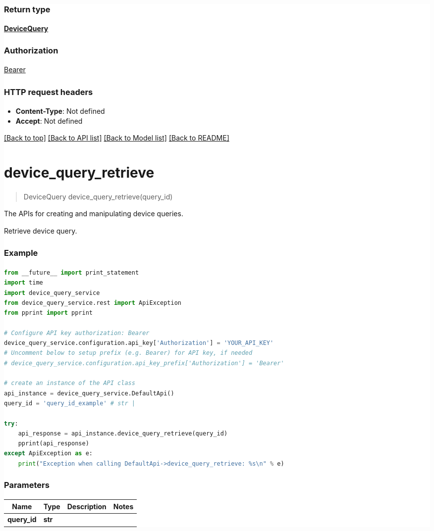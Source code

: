 ### Return type

[**DeviceQuery**](DeviceQuery.md)

### Authorization

[Bearer](../README.md#Bearer)

### HTTP request headers

 - **Content-Type**: Not defined
 - **Accept**: Not defined

[[Back to top]](#) [[Back to API list]](../README.md#documentation-for-api-endpoints) [[Back to Model list]](../README.md#documentation-for-models) [[Back to README]](../README.md)

# **device_query_retrieve**
> DeviceQuery device_query_retrieve(query_id)



<p>The APIs for creating and manipulating device queries.  </p> <p>Retrieve device query.</p>

### Example 
```python
from __future__ import print_statement
import time
import device_query_service
from device_query_service.rest import ApiException
from pprint import pprint

# Configure API key authorization: Bearer
device_query_service.configuration.api_key['Authorization'] = 'YOUR_API_KEY'
# Uncomment below to setup prefix (e.g. Bearer) for API key, if needed
# device_query_service.configuration.api_key_prefix['Authorization'] = 'Bearer'

# create an instance of the API class
api_instance = device_query_service.DefaultApi()
query_id = 'query_id_example' # str | 

try: 
    api_response = api_instance.device_query_retrieve(query_id)
    pprint(api_response)
except ApiException as e:
    print("Exception when calling DefaultApi->device_query_retrieve: %s\n" % e)
```

### Parameters

Name | Type | Description  | Notes
------------- | ------------- | ------------- | -------------
 **query_id** | **str**|  | 
